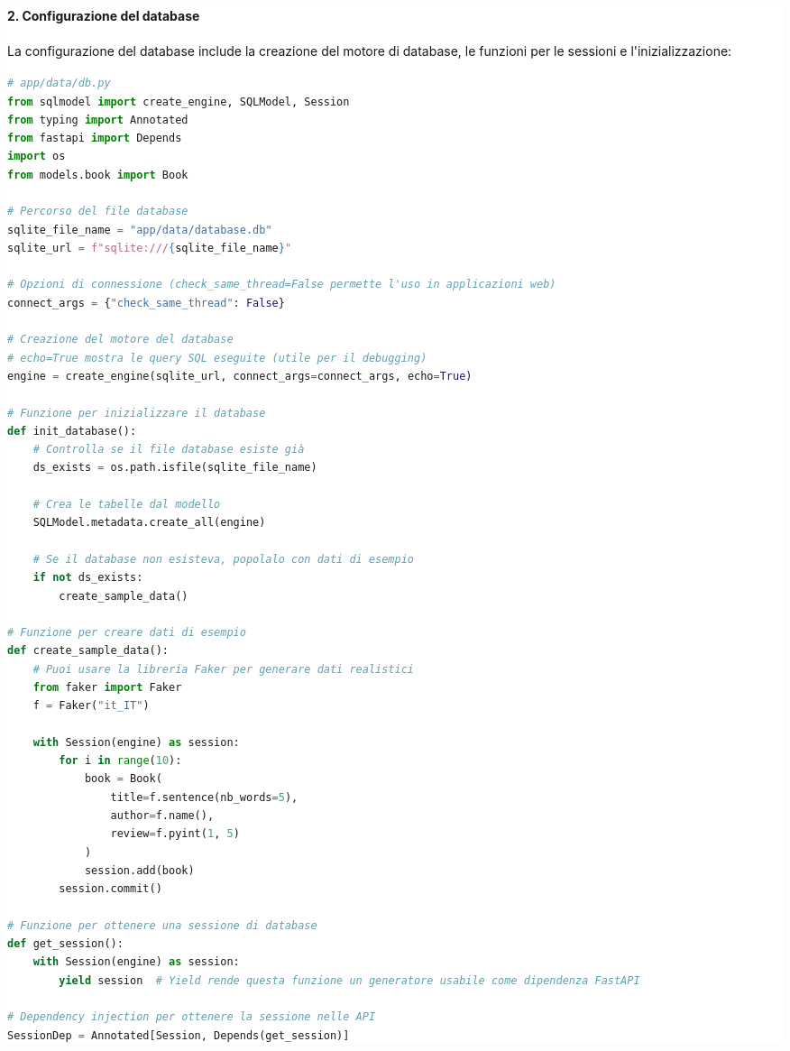 #### 2. Configurazione del database

La configurazione del database include la creazione del motore di database, le funzioni per le sessioni e l'inizializzazione:

```python
# app/data/db.py
from sqlmodel import create_engine, SQLModel, Session
from typing import Annotated
from fastapi import Depends
import os
from models.book import Book

# Percorso del file database
sqlite_file_name = "app/data/database.db"
sqlite_url = f"sqlite:///{sqlite_file_name}"

# Opzioni di connessione (check_same_thread=False permette l'uso in applicazioni web)
connect_args = {"check_same_thread": False}

# Creazione del motore del database
# echo=True mostra le query SQL eseguite (utile per il debugging)
engine = create_engine(sqlite_url, connect_args=connect_args, echo=True)

# Funzione per inizializzare il database
def init_database():
    # Controlla se il file database esiste già
    ds_exists = os.path.isfile(sqlite_file_name)
    
    # Crea le tabelle dal modello
    SQLModel.metadata.create_all(engine)
    
    # Se il database non esisteva, popolalo con dati di esempio
    if not ds_exists:
        create_sample_data()

# Funzione per creare dati di esempio
def create_sample_data():
    # Puoi usare la libreria Faker per generare dati realistici
    from faker import Faker
    f = Faker("it_IT")
    
    with Session(engine) as session:
        for i in range(10):
            book = Book(
                title=f.sentence(nb_words=5), 
                author=f.name(),
                review=f.pyint(1, 5)
            )
            session.add(book)
        session.commit()

# Funzione per ottenere una sessione di database
def get_session():
    with Session(engine) as session:
        yield session  # Yield rende questa funzione un generatore usabile come dipendenza FastAPI

# Dependency injection per ottenere la sessione nelle API
SessionDep = Annotated[Session, Depends(get_session)]
```
